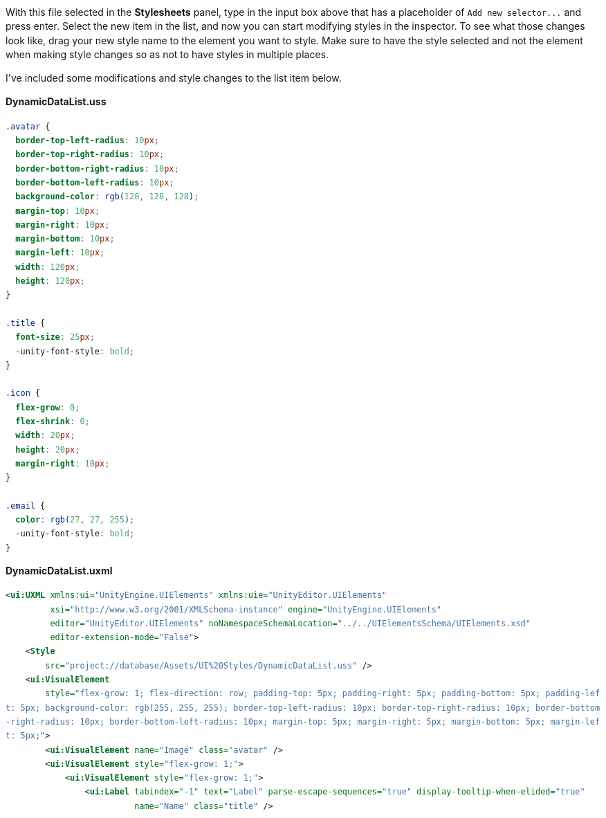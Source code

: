 With this file selected in the **Stylesheets** panel, type in the input box above that has a placeholder of `Add new selector...` and press enter. Select the new item in the list, and now you can start modifying styles in the inspector. To see what those changes look like, drag your new style name to the element you want to style. Make sure to have the style selected and not the element when making style changes so as not to have styles in multiple places.

I've included some modifications and style changes to the list item below.

**DynamicDataList.uss**

```css
.avatar {
  border-top-left-radius: 10px;
  border-top-right-radius: 10px;
  border-bottom-right-radius: 10px;
  border-bottom-left-radius: 10px;
  background-color: rgb(128, 128, 128);
  margin-top: 10px;
  margin-right: 10px;
  margin-bottom: 10px;
  margin-left: 10px;
  width: 120px;
  height: 120px;
}

.title {
  font-size: 25px;
  -unity-font-style: bold;
}

.icon {
  flex-grow: 0;
  flex-shrink: 0;
  width: 20px;
  height: 20px;
  margin-right: 10px;
}

.email {
  color: rgb(27, 27, 255);
  -unity-font-style: bold;
}
```

**DynamicDataList.uxml**

```xml
<ui:UXML xmlns:ui="UnityEngine.UIElements" xmlns:uie="UnityEditor.UIElements"
         xsi="http://www.w3.org/2001/XMLSchema-instance" engine="UnityEngine.UIElements"
         editor="UnityEditor.UIElements" noNamespaceSchemaLocation="../../UIElementsSchema/UIElements.xsd"
         editor-extension-mode="False">
    <Style
        src="project://database/Assets/UI%20Styles/DynamicDataList.uss" />
    <ui:VisualElement
        style="flex-grow: 1; flex-direction: row; padding-top: 5px; padding-right: 5px; padding-bottom: 5px; padding-left: 5px; background-color: rgb(255, 255, 255); border-top-left-radius: 10px; border-top-right-radius: 10px; border-bottom-right-radius: 10px; border-bottom-left-radius: 10px; margin-top: 5px; margin-right: 5px; margin-bottom: 5px; margin-left: 5px;">
        <ui:VisualElement name="Image" class="avatar" />
        <ui:VisualElement style="flex-grow: 1;">
            <ui:VisualElement style="flex-grow: 1;">
                <ui:Label tabindex="-1" text="Label" parse-escape-sequences="true" display-tooltip-when-elided="true"
                          name="Name" class="title" />
```